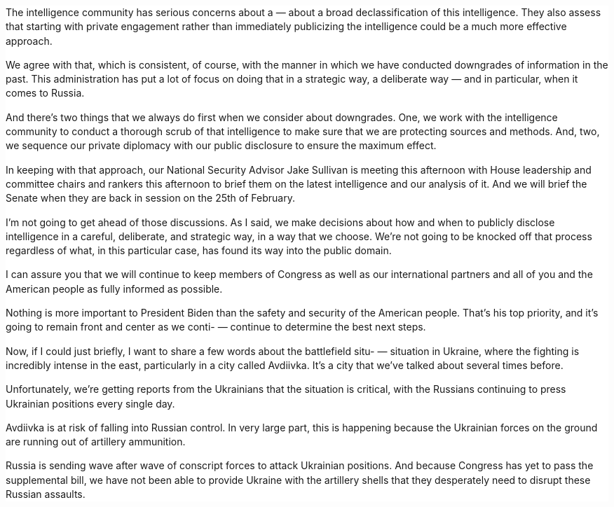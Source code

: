 The intelligence community has serious concerns about a — about a broad
declassification of this intelligence. They also assess that starting
with private engagement rather than immediately publicizing the
intelligence could be a much more effective approach.

We agree with that, which is consistent, of course, with the manner in
which we have conducted downgrades of information in the past. This
administration has put a lot of focus on doing that in a strategic way,
a deliberate way — and in particular, when it comes to Russia.

And there’s two things that we always do first when we consider about
downgrades. One, we work with the intelligence community to conduct a
thorough scrub of that intelligence to make sure that we are protecting
sources and methods. And, two, we sequence our private diplomacy with
our public disclosure to ensure the maximum effect.

In keeping with that approach, our National Security Advisor Jake
Sullivan is meeting this afternoon with House leadership and committee
chairs and rankers this afternoon to brief them on the latest
intelligence and our analysis of it. And we will brief the Senate when
they are back in session on the 25th of February.

I’m not going to get ahead of those discussions. As I said, we make
decisions about how and when to publicly disclose intelligence in a
careful, deliberate, and strategic way, in a way that we choose. We’re
not going to be knocked off that process regardless of what, in this
particular case, has found its way into the public domain.

I can assure you that we will continue to keep members of Congress as
well as our international partners and all of you and the American
people as fully informed as possible.

Nothing is more important to President Biden than the safety and
security of the American people. That’s his top priority, and it’s going
to remain front and center as we conti- — continue to determine the best
next steps.

Now, if I could just briefly, I want to share a few words about the
battlefield situ- — situation in Ukraine, where the fighting is
incredibly intense in the east, particularly in a city called Avdiivka.
It’s a city that we’ve talked about several times before.

Unfortunately, we’re getting reports from the Ukrainians that the
situation is critical, with the Russians continuing to press Ukrainian
positions every single day.

Avdiivka is at risk of falling into Russian control. In very large part,
this is happening because the Ukrainian forces on the ground are running
out of artillery ammunition.

Russia is sending wave after wave of conscript forces to attack
Ukrainian positions. And because Congress has yet to pass the
supplemental bill, we have not been able to provide Ukraine with the
artillery shells that they desperately need to disrupt these Russian
assaults.
